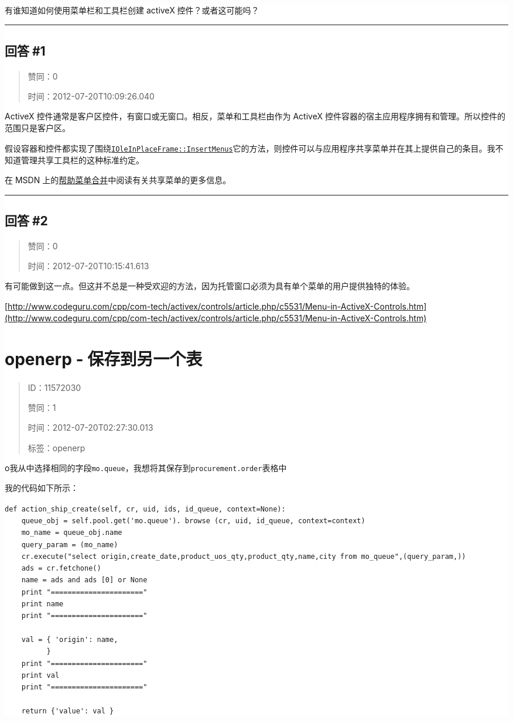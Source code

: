 有谁知道如何使用菜单栏和工具栏创建 activeX 控件？或者这可能吗？

* * *

## 回答 #1

> 赞同：0
> 
> 时间：2012-07-20T10:09:26.040

ActiveX 控件通常是客户区控件，有窗口或无窗口。相反，菜单和工具栏由作为 ActiveX 控件容器的宿主应用程序拥有和管理。所以控件的范围只是客户区。

假设容器和控件都实现了围绕[`IOleInPlaceFrame::InsertMenus`](http://msdn.microsoft.com/en-us/library/ms683987%28v=vs.85%29)它的方法，则控件可以与应用程序共享菜单并在其上提供自己的条目。我不知道管理共享工具栏的这种标准约定。

在 MSDN 上的[帮助菜单合并](http://msdn.microsoft.com/en-us/library/bdteyst2%28v=vs.100%29.aspx)中阅读有关共享菜单的更多信息。

* * *

## 回答 #2

> 赞同：0
> 
> 时间：2012-07-20T10:15:41.613

有可能做到这一点。但这并不总是一种受欢迎的方法，因为托管窗口必须为具有单个菜单的用户提供独特的体验。

[http://www.codeguru.com/cpp/com-tech/activex/controls/article.php/c5531/Menu-in-ActiveX-Controls.htm](http://www.codeguru.com/cpp/com-tech/activex/controls/article.php/c5531/Menu-in-ActiveX-Controls.htm)

# openerp - 保存到另一个表

> ID：11572030
> 
> 赞同：1
> 
> 时间：2012-07-20T02:27:30.013
> 
> 标签：openerp

o我从中选择相同的字段`mo.queue`，我想将其保存到`procurement.order`表格中

我的代码如下所示：

```
def action_ship_create(self, cr, uid, ids, id_queue, context=None):
    queue_obj = self.pool.get('mo.queue'). browse (cr, uid, id_queue, context=context)
    mo_name = queue_obj.name 
    query_param = (mo_name)
    cr.execute("select origin,create_date,product_uos_qty,product_qty,name,city from mo_queue",(query_param,))
    ads = cr.fetchone()
    name = ads and ads [0] or None
    print "======================"
    print name
    print "======================"

    val = { 'origin': name,
          } 
    print "======================"
    print val
    print "======================"  

    return {'value': val }  

```